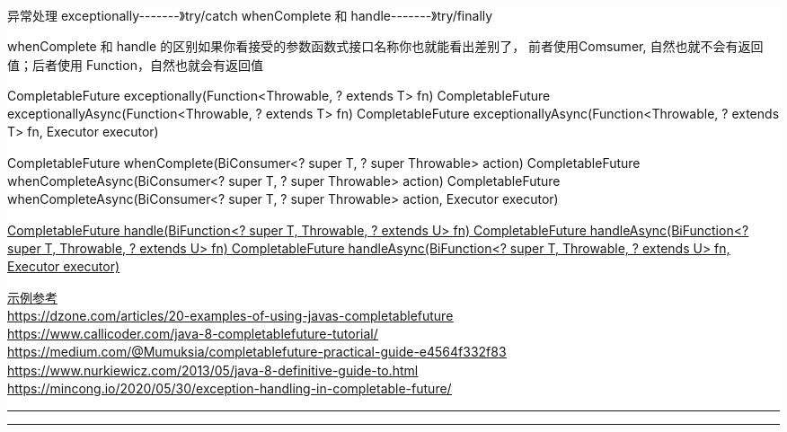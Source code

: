 
异常处理
exceptionally-------》try/catch
whenComplete 和 handle-------》try/finally

whenComplete 和 handle 的区别如果你看接受的参数函数式接口名称你也就能看出差别了，
前者使用Comsumer, 自然也就不会有返回值；后者使用 Function，自然也就会有返回值

CompletableFuture<T> exceptionally(Function<Throwable, ? extends T> fn)
CompletableFuture<T> exceptionallyAsync(Function<Throwable, ? extends T> fn)
CompletableFuture<T> exceptionallyAsync(Function<Throwable, ? extends T> fn, Executor executor)
        
CompletableFuture<T> whenComplete(BiConsumer<? super T, ? super Throwable> action)
CompletableFuture<T> whenCompleteAsync(BiConsumer<? super T, ? super Throwable> action)
CompletableFuture<T> whenCompleteAsync(BiConsumer<? super T, ? super Throwable> action, Executor executor)
        
       
<U> CompletableFuture<U> handle(BiFunction<? super T, Throwable, ? extends U> fn)
<U> CompletableFuture<U> handleAsync(BiFunction<? super T, Throwable, ? extends U> fn)
<U> CompletableFuture<U> handleAsync(BiFunction<? super T, Throwable, ? extends U> fn, Executor executor)





示例参考  
https://dzone.com/articles/20-examples-of-using-javas-completablefuture  
https://www.callicoder.com/java-8-completablefuture-tutorial/  
https://medium.com/@Mumuksia/completablefuture-practical-guide-e4564f332f83  
https://www.nurkiewicz.com/2013/05/java-8-definitive-guide-to.html  
https://mincong.io/2020/05/30/exception-handling-in-completable-future/  


---------------------------------------------------------------------------------------------------------------------





---------------------------------------------------------------------------------------------------------------------









